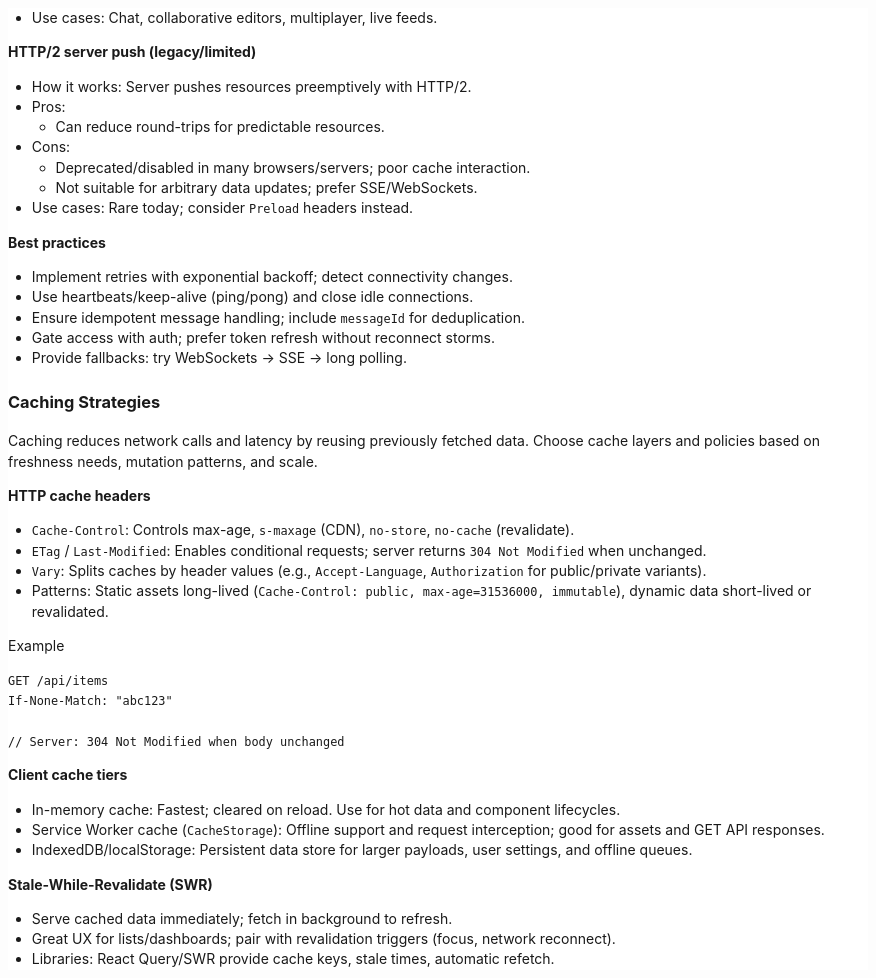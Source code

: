 - Use cases: Chat, collaborative editors, multiplayer, live feeds.

**HTTP/2 server push (legacy/limited)**

- How it works: Server pushes resources preemptively with HTTP/2.
- Pros:
  - Can reduce round-trips for predictable resources.
- Cons:
  - Deprecated/disabled in many browsers/servers; poor cache interaction.
  - Not suitable for arbitrary data updates; prefer SSE/WebSockets.
- Use cases: Rare today; consider `Preload` headers instead.

**Best practices**

- Implement retries with exponential backoff; detect connectivity changes.
- Use heartbeats/keep-alive (ping/pong) and close idle connections.
- Ensure idempotent message handling; include `messageId` for deduplication.
- Gate access with auth; prefer token refresh without reconnect storms.
- Provide fallbacks: try WebSockets → SSE → long polling.

### Caching Strategies

Caching reduces network calls and latency by reusing previously fetched data. Choose cache layers and policies based on freshness needs, mutation patterns, and scale.

**HTTP cache headers**

- `Cache-Control`: Controls max-age, `s-maxage` (CDN), `no-store`, `no-cache` (revalidate).
- `ETag` / `Last-Modified`: Enables conditional requests; server returns `304 Not Modified` when unchanged.
- `Vary`: Splits caches by header values (e.g., `Accept-Language`, `Authorization` for public/private variants).
- Patterns: Static assets long-lived (`Cache-Control: public, max-age=31536000, immutable`), dynamic data short-lived or revalidated.

Example

```
GET /api/items
If-None-Match: "abc123"

// Server: 304 Not Modified when body unchanged
```

**Client cache tiers**

- In-memory cache: Fastest; cleared on reload. Use for hot data and component lifecycles.
- Service Worker cache (`CacheStorage`): Offline support and request interception; good for assets and GET API responses.
- IndexedDB/localStorage: Persistent data store for larger payloads, user settings, and offline queues.

**Stale-While-Revalidate (SWR)**

- Serve cached data immediately; fetch in background to refresh.
- Great UX for lists/dashboards; pair with revalidation triggers (focus, network reconnect).
- Libraries: React Query/SWR provide cache keys, stale times, automatic refetch.

